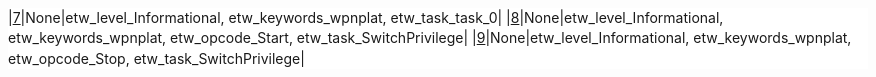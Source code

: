 |[7](events/event-7.md)|None|etw_level_Informational, etw_keywords_wpnplat, etw_task_task_0|
|[8](events/event-8.md)|None|etw_level_Informational, etw_keywords_wpnplat, etw_opcode_Start, etw_task_SwitchPrivilege|
|[9](events/event-9.md)|None|etw_level_Informational, etw_keywords_wpnplat, etw_opcode_Stop, etw_task_SwitchPrivilege|
